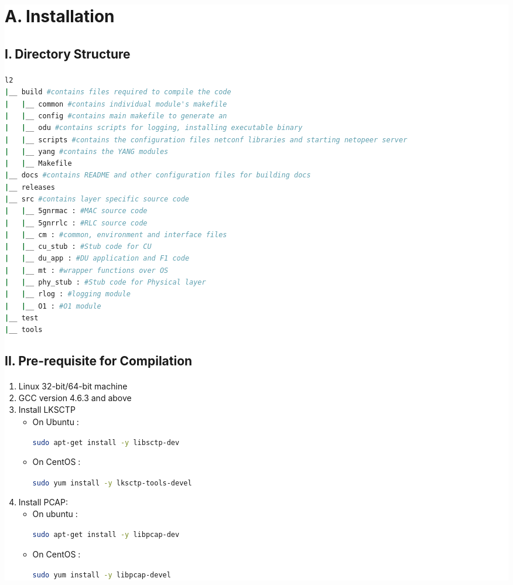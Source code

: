 # A. Installation

## I. Directory Structure

```bash
l2
|__ build #contains files required to compile the code
|   |__ common #contains individual module's makefile
|   |__ config #contains main makefile to generate an 
|   |__ odu #contains scripts for logging, installing executable binary
|   |__ scripts #contains the configuration files netconf libraries and starting netopeer server
|   |__ yang #contains the YANG modules
|   |__ Makefile
|__ docs #contains README and other configuration files for building docs
|__ releases
|__ src #contains layer specific source code
|   |__ 5gnrmac : #MAC source code
|   |__ 5gnrrlc : #RLC source code
|   |__ cm : #common, environment and interface files
|   |__ cu_stub : #Stub code for CU
|   |__ du_app : #DU application and F1 code 
|   |__ mt : #wrapper functions over OS
|   |__ phy_stub : #Stub code for Physical layer
|   |__ rlog : #logging module
|   |__ O1 : #O1 module
|__ test
|__ tools
```

## II. Pre-requisite for Compilation

1. Linux 32-bit/64-bit machine
2. GCC version 4.6.3 and above
3. Install LKSCTP
   - On Ubuntu : 
        ```bash
        sudo apt-get install -y libsctp-dev
        ```
   - On CentOS : 
        ```bash
        sudo yum install -y lksctp-tools-devel
        ```
4. Install PCAP:
   - On ubuntu : 
        ```bash
        sudo apt-get install -y libpcap-dev
        ```
   - On CentOS : 
        ```bash
        sudo yum install -y libpcap-devel
        ```
